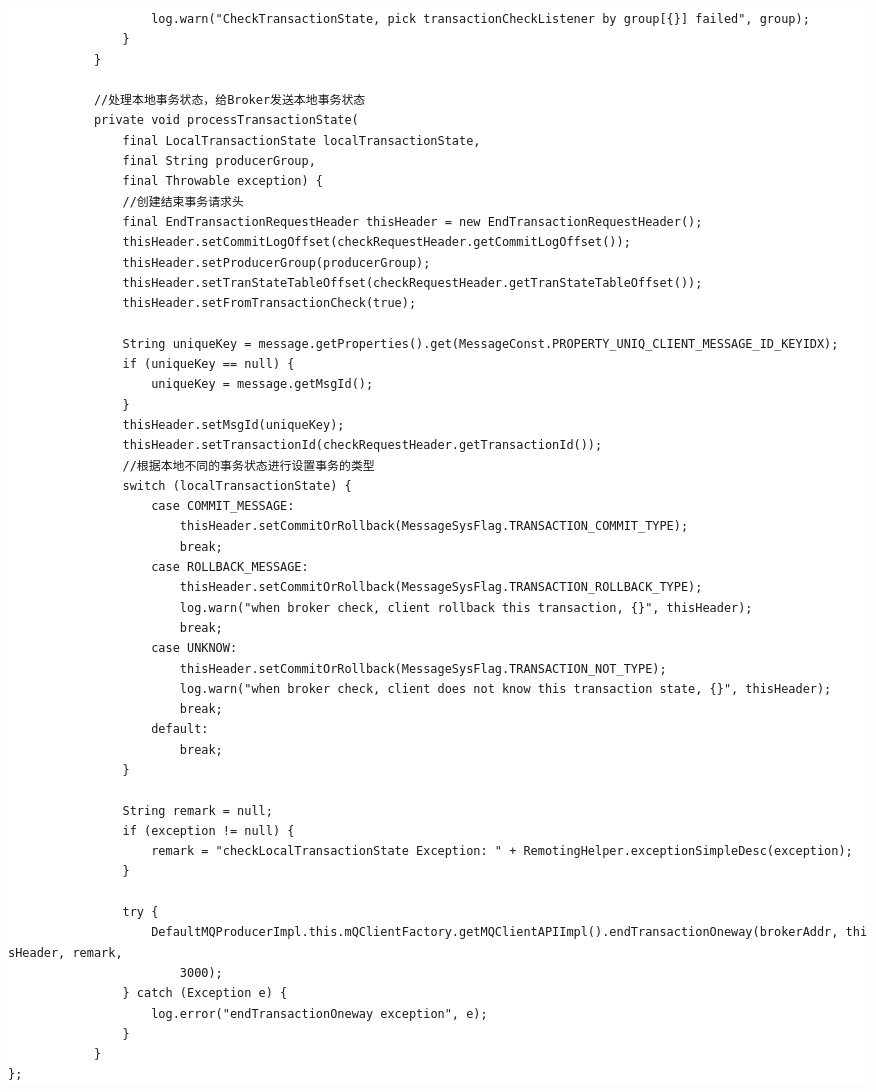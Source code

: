 ```
                    log.warn("CheckTransactionState, pick transactionCheckListener by group[{}] failed", group);
                }
            }

            //处理本地事务状态，给Broker发送本地事务状态
            private void processTransactionState(
                final LocalTransactionState localTransactionState,
                final String producerGroup,
                final Throwable exception) {
                //创建结束事务请求头
                final EndTransactionRequestHeader thisHeader = new EndTransactionRequestHeader();
                thisHeader.setCommitLogOffset(checkRequestHeader.getCommitLogOffset());
                thisHeader.setProducerGroup(producerGroup);
                thisHeader.setTranStateTableOffset(checkRequestHeader.getTranStateTableOffset());
                thisHeader.setFromTransactionCheck(true);

                String uniqueKey = message.getProperties().get(MessageConst.PROPERTY_UNIQ_CLIENT_MESSAGE_ID_KEYIDX);
                if (uniqueKey == null) {
                    uniqueKey = message.getMsgId();
                }
                thisHeader.setMsgId(uniqueKey);
                thisHeader.setTransactionId(checkRequestHeader.getTransactionId());
                //根据本地不同的事务状态进行设置事务的类型
                switch (localTransactionState) {
                    case COMMIT_MESSAGE:
                        thisHeader.setCommitOrRollback(MessageSysFlag.TRANSACTION_COMMIT_TYPE);
                        break;
                    case ROLLBACK_MESSAGE:
                        thisHeader.setCommitOrRollback(MessageSysFlag.TRANSACTION_ROLLBACK_TYPE);
                        log.warn("when broker check, client rollback this transaction, {}", thisHeader);
                        break;
                    case UNKNOW:
                        thisHeader.setCommitOrRollback(MessageSysFlag.TRANSACTION_NOT_TYPE);
                        log.warn("when broker check, client does not know this transaction state, {}", thisHeader);
                        break;
                    default:
                        break;
                }

                String remark = null;
                if (exception != null) {
                    remark = "checkLocalTransactionState Exception: " + RemotingHelper.exceptionSimpleDesc(exception);
                }

                try {
                    DefaultMQProducerImpl.this.mQClientFactory.getMQClientAPIImpl().endTransactionOneway(brokerAddr, thisHeader, remark,
                        3000);
                } catch (Exception e) {
                    log.error("endTransactionOneway exception", e);
                }
            }
};
```
